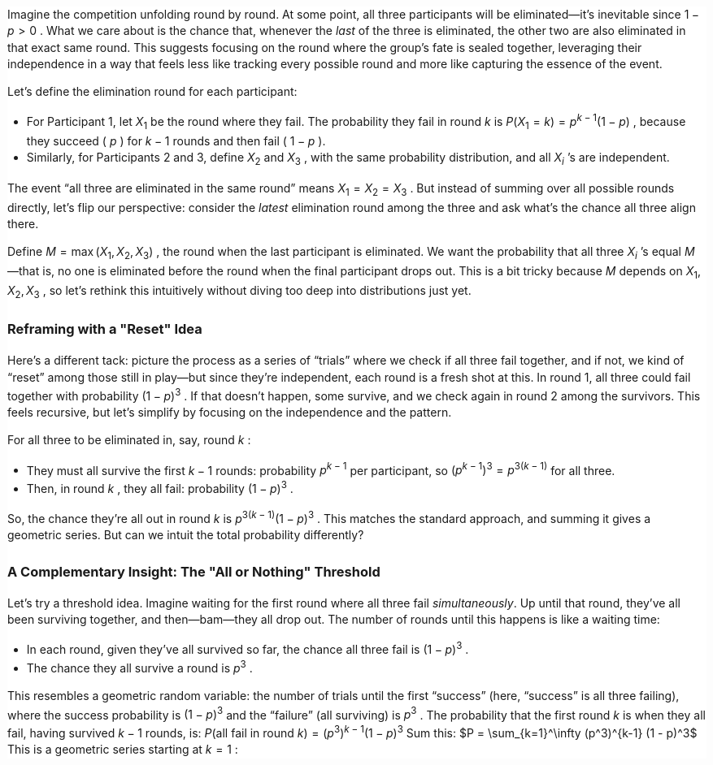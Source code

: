 Imagine the competition unfolding round by round. At some point, all three participants will be eliminated—it’s inevitable since $1 - p > 0$  . What we care about is the chance that, whenever the *last* of the three is eliminated, the other two are also eliminated in that exact same round. This suggests focusing on the round where the group’s fate is sealed together, leveraging their independence in a way that feels less like tracking every possible round and more like capturing the essence of the event.

Let’s define the elimination round for each participant:

- For Participant 1, let $X_1$  be the round where they fail. The probability they fail in round $k$  is $P(X_1 = k) = p^{k-1} (1 - p)$  , because they succeed ( $p$  ) for $k-1$  rounds and then fail ( $1 - p$  ).
- Similarly, for Participants 2 and 3, define $X_2$  and $X_3$  , with the same probability distribution, and all $X_i$  ’s are independent.

The event “all three are eliminated in the same round” means $X_1 = X_2 = X_3$  . But instead of summing over all possible rounds directly, let’s flip our perspective: consider the *latest* elimination round among the three and ask what’s the chance all three align there.

Define $M = \max(X_1, X_2, X_3)$  , the round when the last participant is eliminated. We want the probability that all three $X_i$  ’s equal $M$  —that is, no one is eliminated before the round when the final participant drops out. This is a bit tricky because $M$  depends on $X_1, X_2, X_3$  , so let’s rethink this intuitively without diving too deep into distributions just yet.

### Reframing with a "Reset" Idea

Here’s a different tack: picture the process as a series of “trials” where we check if all three fail together, and if not, we kind of “reset” among those still in play—but since they’re independent, each round is a fresh shot at this. In round 1, all three could fail together with probability $(1 - p)^3$  . If that doesn’t happen, some survive, and we check again in round 2 among the survivors. This feels recursive, but let’s simplify by focusing on the independence and the pattern.

For all three to be eliminated in, say, round $k$  :

- They must all survive the first $k-1$  rounds: probability $p^{k-1}$  per participant, so $(p^{k-1})^3 = p^{3(k-1)}$  for all three.
- Then, in round $k$  , they all fail: probability $(1 - p)^3$  .

So, the chance they’re all out in round $k$  is $p^{3(k-1)} (1 - p)^3$  . This matches the standard approach, and summing it gives a geometric series. But can we intuit the total probability differently?

### A Complementary Insight: The "All or Nothing" Threshold

Let’s try a threshold idea. Imagine waiting for the first round where all three fail *simultaneously*. Up until that round, they’ve all been surviving together, and then—bam—they all drop out. The number of rounds until this happens is like a waiting time:

- In each round, given they’ve all survived so far, the chance all three fail is $(1 - p)^3$  .
- The chance they all survive a round is $p^3$  .

This resembles a geometric random variable: the number of trials until the first “success” (here, “success” is all three failing), where the success probability is $(1 - p)^3$  and the “failure” (all surviving) is $p^3$  . The probability that the first round $k$  is when they all fail, having survived $k-1$  rounds, is: $P(\text{all fail in round } k) = (p^3)^{k-1} (1 - p)^3$  Sum this: $P = \sum_{k=1}^\infty (p^3)^{k-1} (1 - p)^3$  This is a geometric series starting at $k=1$  :
